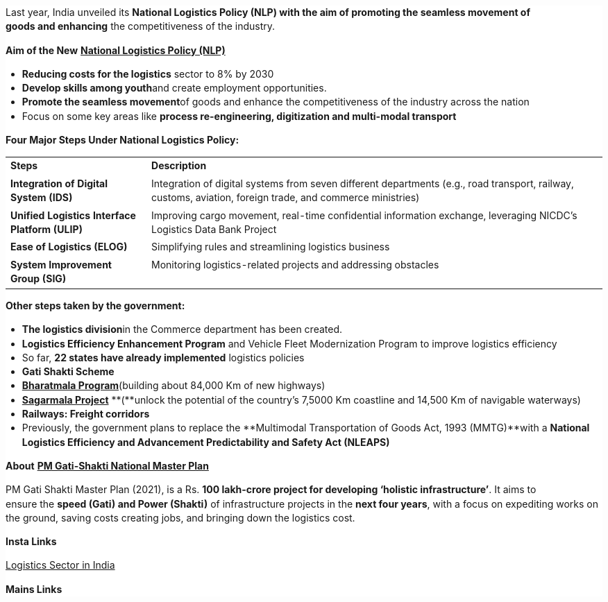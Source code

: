 Last year, India unveiled its **National Logistics Policy (NLP) with the aim of promoting the seamless movement of goods and enhancing** the competitiveness of the industry.

**Aim of the New** [**National Logistics Policy (NLP)**](https://www.insightsonindia.com/2022/09/19/national-logistics-policy/) 

- **Reducing costs for the logistics** sector to 8% by 2030
- **Develop skills among youth**and create employment opportunities.
- **Promote the seamless movement**of goods and enhance the competitiveness of the industry across the nation
- Focus on some key areas like **process re-engineering, digitization and multi-modal transport**

**Four Major Steps Under National Logistics Policy:**

|   |   |
|---|---|
|**Steps**|**Description**|
|**Integration of Digital System (IDS)**|Integration of digital systems from seven different departments (e.g., road transport, railway, customs, aviation, foreign trade, and commerce ministries)|
|**Unified Logistics Interface Platform (ULIP)**|Improving cargo movement, real-time confidential information exchange, leveraging NICDC’s Logistics Data Bank Project|
|**Ease of Logistics (ELOG)**|Simplifying rules and streamlining logistics business|
|**System Improvement Group (SIG)**|Monitoring logistics-related projects and addressing obstacles|

**Other steps taken by the government:**

- **The logistics division**in the Commerce department has been created.
- **Logistics Efficiency Enhancement Program** and Vehicle Fleet Modernization Program to improve logistics efficiency
- So far, **22 states have already implemented** logistics policies
- **Gati Shakti Scheme**
- [**Bharatmala Program**](https://www.insightsonindia.com/2019/01/04/bharatmala-pariyojana/)(building about 84,000 Km of new highways)
- [**Sagarmala Project**](https://www.insightsonindia.com/2023/04/11/draft-sagarmala-innovation-and-start-up-policy/) **(**unlock the potential of the country’s 7,5000 Km coastline and 14,500 Km of navigable waterways)
- **Railways: Freight corridors**
- Previously, the government plans to replace the **Multimodal Transportation of Goods Act, 1993 (MMTG)**with a **National Logistics Efficiency and Advancement Predictability and Safety Act (NLEAPS)**

**About** [**PM Gati-Shakti National Master Plan**](https://www.insightsonindia.com/2022/12/05/five-social-sector-ministries-join-pm-gati-shakti/)

PM Gati Shakti Master Plan (2021), is a Rs. **100 lakh-crore project for developing ‘holistic infrastructure’**. It aims to ensure the **speed (Gati) and Power (Shakti)** of infrastructure projects in the **next four years**, with a focus on expediting works on the ground, saving costs creating jobs, and bringing down the logistics cost. 

**Insta Links**

[Logistics Sector in India](http://www.insightsonindia.com/wp-content/uploads/2018/07/Logistics-Sector-in-India.pdf)

**Mains Links**
